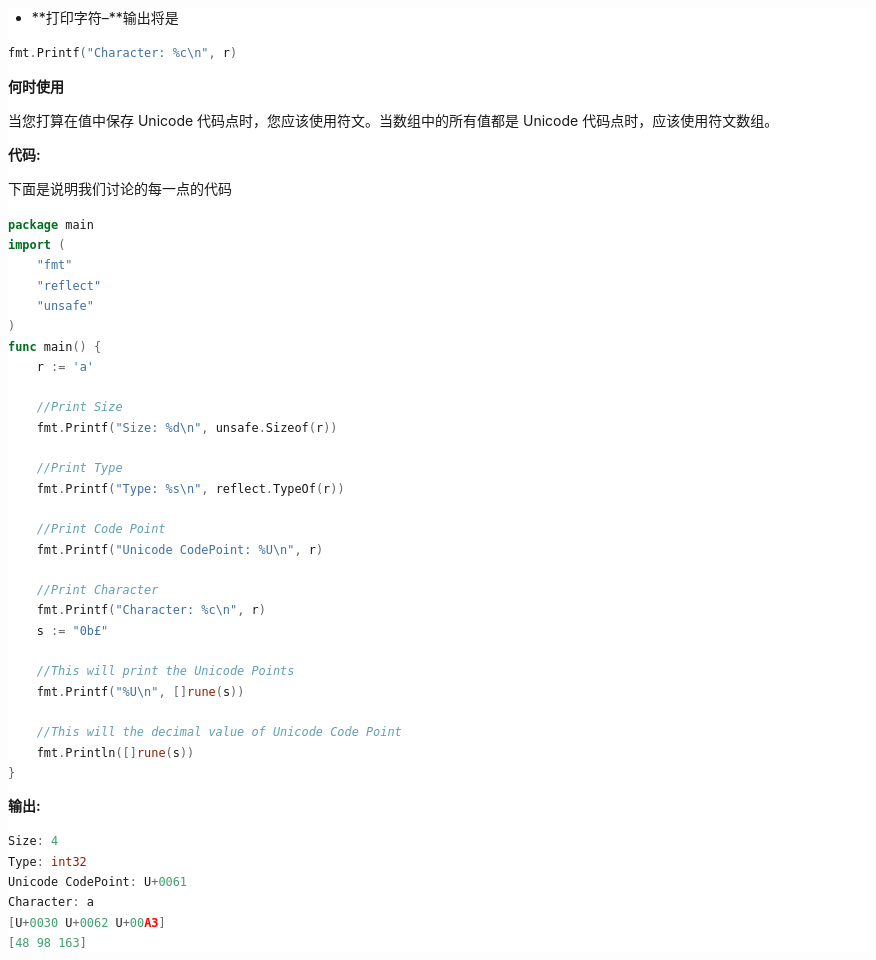 *   **打印字符–**输出将是

```go
fmt.Printf("Character: %c\n", r)
```

**何时使用**

当您打算在值中保存 Unicode 代码点时，您应该使用符文。当数组中的所有值都是 Unicode 代码点时，应该使用符文数组。

**代码:**

下面是说明我们讨论的每一点的代码

```go
package main
import (
    "fmt"
    "reflect"
    "unsafe"
)
func main() {
    r := 'a'

    //Print Size
    fmt.Printf("Size: %d\n", unsafe.Sizeof(r))

    //Print Type
    fmt.Printf("Type: %s\n", reflect.TypeOf(r))

    //Print Code Point
    fmt.Printf("Unicode CodePoint: %U\n", r)

    //Print Character
    fmt.Printf("Character: %c\n", r)
    s := "0b£"

    //This will print the Unicode Points
    fmt.Printf("%U\n", []rune(s))

    //This will the decimal value of Unicode Code Point
    fmt.Println([]rune(s))
}
```

**输出:**

```go
Size: 4
Type: int32
Unicode CodePoint: U+0061
Character: a
[U+0030 U+0062 U+00A3]
[48 98 163]
```
